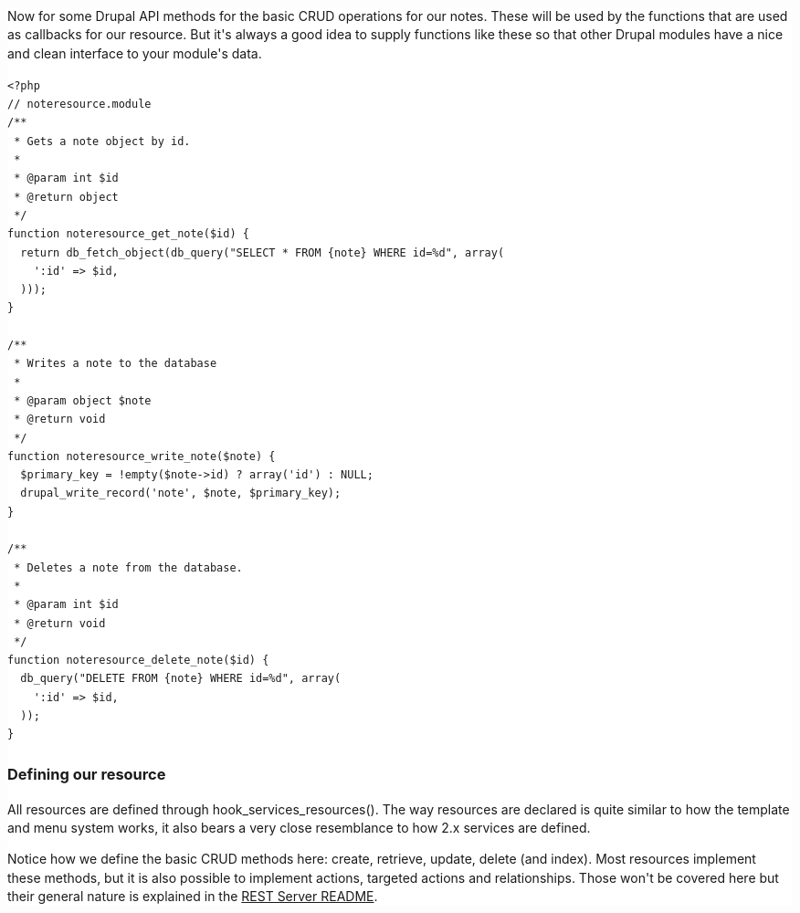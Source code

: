 Now for some Drupal API methods for the basic CRUD operations for our notes. These will be used by the functions that are used as callbacks for our resource. But it's always a good idea to supply functions like these so that other Drupal modules have a nice and clean interface to your module's data.

    <?php
    // noteresource.module
    /**
     * Gets a note object by id.
     *
     * @param int $id
     * @return object
     */
    function noteresource_get_note($id) {
      return db_fetch_object(db_query("SELECT * FROM {note} WHERE id=%d", array(
        ':id' => $id,
      )));
    }

    /**
     * Writes a note to the database
     *
     * @param object $note
     * @return void
     */
    function noteresource_write_note($note) {
      $primary_key = !empty($note->id) ? array('id') : NULL;
      drupal_write_record('note', $note, $primary_key);
    }

    /**
     * Deletes a note from the database.
     *
     * @param int $id
     * @return void
     */
    function noteresource_delete_note($id) {
      db_query("DELETE FROM {note} WHERE id=%d", array(
        ':id' => $id,
      ));
    }

### Defining our resource

All resources are defined through hook_services_resources(). The way resources are declared is quite similar to how the template and menu system works, it also bears a very close resemblance to how 2.x services are defined.

Notice how we define the basic CRUD methods here: create, retrieve, update, delete (and index). Most resources implement these methods, but it is also possible to implement actions, targeted actions and relationships. Those won't be covered here but their general nature is explained in the [REST Server README](http://github.com/hugowetterberg/rest_server).
